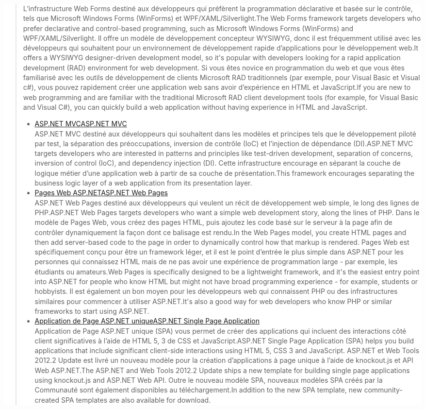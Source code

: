>  <span data-ttu-id="edc7a-143">L’infrastructure Web Forms destiné aux développeurs qui préfèrent la programmation déclarative et basée sur le contrôle, tels que Microsoft Windows Forms (WinForms) et WPF/XAML/Silverlight.</span><span class="sxs-lookup"><span data-stu-id="edc7a-143">The Web Forms framework targets developers who prefer declarative and control-based programming, such as Microsoft Windows Forms (WinForms) and WPF/XAML/Silverlight.</span></span> <span data-ttu-id="edc7a-144">Il offre un modèle de développement concepteur WYSIWYG, donc il est fréquemment utilisé avec les développeurs qui souhaitent pour un environnement de développement rapide d’applications pour le développement web.</span><span class="sxs-lookup"><span data-stu-id="edc7a-144">It offers a WYSIWYG designer-driven development model, so it's popular with developers looking for a rapid application development (RAD) environment for web development.</span></span> <span data-ttu-id="edc7a-145">Si vous êtes novice en programmation du web et que vous êtes familiarisé avec les outils de développement de clients Microsoft RAD traditionnels (par exemple, pour Visual Basic et Visual c#), vous pouvez rapidement créer une application web sans avoir d’expérience en HTML et JavaScript.</span><span class="sxs-lookup"><span data-stu-id="edc7a-145">If you are new to web programming and are familiar with the traditional Microsoft RAD client development tools (for example, for Visual Basic and Visual C#), you can quickly build a web application without having experience in HTML and JavaScript.</span></span>
> - [<span data-ttu-id="edc7a-146">ASP.NET MVC</span><span class="sxs-lookup"><span data-stu-id="edc7a-146">ASP.NET MVC</span></span>](../../../../mvc/index.md)  
>  <span data-ttu-id="edc7a-147">ASP.NET MVC destiné aux développeurs qui souhaitent dans les modèles et principes tels que le développement piloté par test, la séparation des préoccupations, inversion de contrôle (IoC) et l’injection de dépendance (DI).</span><span class="sxs-lookup"><span data-stu-id="edc7a-147">ASP.NET MVC targets developers who are interested in patterns and principles like test-driven development, separation of concerns, inversion of control (IoC), and dependency injection (DI).</span></span> <span data-ttu-id="edc7a-148">Cette infrastructure encourage en séparant la couche de logique métier d’une application web à partir de sa couche de présentation.</span><span class="sxs-lookup"><span data-stu-id="edc7a-148">This framework encourages separating the business logic layer of a web application from its presentation layer.</span></span>
> - [<span data-ttu-id="edc7a-149">Pages Web ASP.NET</span><span class="sxs-lookup"><span data-stu-id="edc7a-149">ASP.NET Web Pages</span></span>](../../../../web-pages/index.md)  
>  <span data-ttu-id="edc7a-150">ASP.NET Web Pages destiné aux développeurs qui veulent un récit de développement web simple, le long des lignes de PHP.</span><span class="sxs-lookup"><span data-stu-id="edc7a-150">ASP.NET Web Pages targets developers who want a simple web development story, along the lines of PHP.</span></span> <span data-ttu-id="edc7a-151">Dans le modèle de Pages Web, vous créez des pages HTML, puis ajoutez les code basé sur le serveur à la page afin de contrôler dynamiquement la façon dont ce balisage est rendu.</span><span class="sxs-lookup"><span data-stu-id="edc7a-151">In the Web Pages model, you create HTML pages and then add server-based code to the page in order to dynamically control how that markup is rendered.</span></span> <span data-ttu-id="edc7a-152">Pages Web est spécifiquement conçu pour être un framework léger, et il est le point d’entrée le plus simple dans ASP.NET pour les personnes qui connaissez HTML mais de ne pas avoir une expérience de programmation large - par exemple, les étudiants ou amateurs.</span><span class="sxs-lookup"><span data-stu-id="edc7a-152">Web Pages is specifically designed to be a lightweight framework, and it's the easiest entry point into ASP.NET for people who know HTML but might not have broad programming experience - for example, students or hobbyists.</span></span> <span data-ttu-id="edc7a-153">Il est également un bon moyen pour les développeurs web qui connaissent PHP ou des infrastructures similaires pour commencer à utiliser ASP.NET.</span><span class="sxs-lookup"><span data-stu-id="edc7a-153">It's also a good way for web developers who know PHP or similar frameworks to start using ASP.NET.</span></span>
> - [<span data-ttu-id="edc7a-154">Application de Page ASP.NET unique</span><span class="sxs-lookup"><span data-stu-id="edc7a-154">ASP.NET Single Page Application</span></span>](../../../../single-page-application/index.md)  
>  <span data-ttu-id="edc7a-155">Application de Page ASP.NET unique (SPA) vous permet de créer des applications qui incluent des interactions côté client significatives à l’aide de HTML 5, 3 de CSS et JavaScript.</span><span class="sxs-lookup"><span data-stu-id="edc7a-155">ASP.NET Single Page Application (SPA) helps you build applications that include significant client-side interactions using HTML 5, CSS 3 and JavaScript.</span></span> <span data-ttu-id="edc7a-156">ASP.NET et Web Tools 2012.2 Update est livré un nouveau modèle pour la création d’applications à page unique à l’aide de knockout.js et API Web ASP.NET.</span><span class="sxs-lookup"><span data-stu-id="edc7a-156">The ASP.NET and Web Tools 2012.2 Update ships a new template for building single page applications using knockout.js and ASP.NET Web API.</span></span> <span data-ttu-id="edc7a-157">Outre le nouveau modèle SPA, nouveaux modèles SPA créés par la Communauté sont également disponibles au téléchargement.</span><span class="sxs-lookup"><span data-stu-id="edc7a-157">In addition to the new SPA template, new community-created SPA templates are also available for download.</span></span>
> 